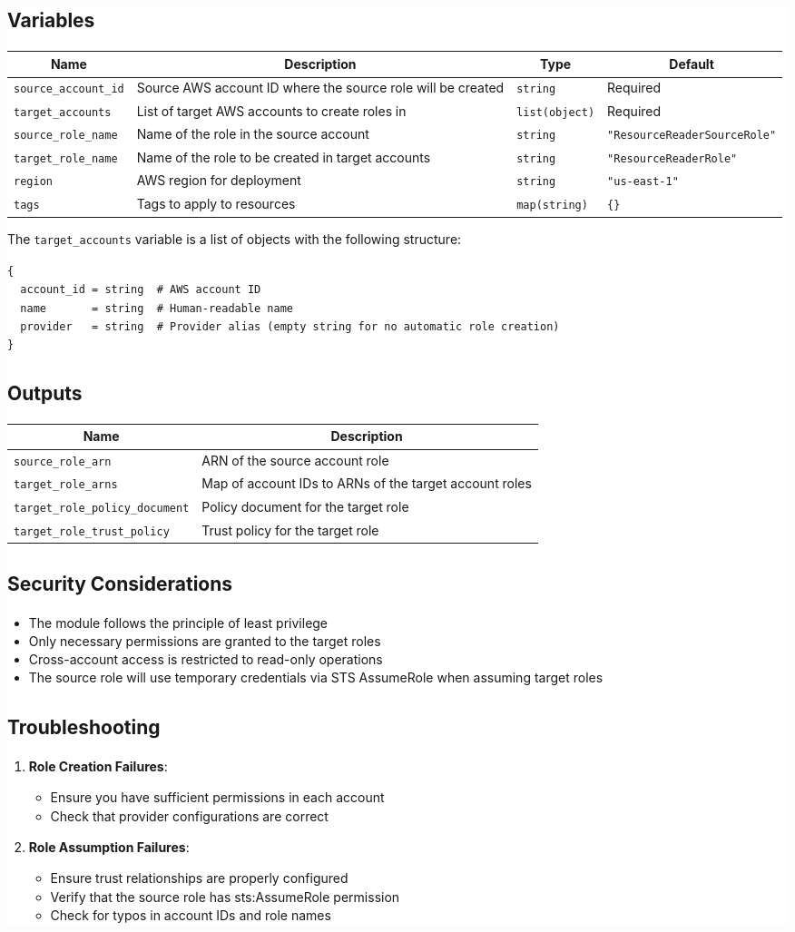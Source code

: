## Variables

| Name | Description | Type | Default |
|------|-------------|------|---------|
| `source_account_id` | Source AWS account ID where the source role will be created | `string` | Required |
| `target_accounts` | List of target AWS accounts to create roles in | `list(object)` | Required |
| `source_role_name` | Name of the role in the source account | `string` | `"ResourceReaderSourceRole"` |
| `target_role_name` | Name of the role to be created in target accounts | `string` | `"ResourceReaderRole"` |
| `region` | AWS region for deployment | `string` | `"us-east-1"` |
| `tags` | Tags to apply to resources | `map(string)` | `{}` |

The `target_accounts` variable is a list of objects with the following structure:
```hcl
{
  account_id = string  # AWS account ID
  name       = string  # Human-readable name
  provider   = string  # Provider alias (empty string for no automatic role creation)
}
```

## Outputs

| Name | Description |
|------|-------------|
| `source_role_arn` | ARN of the source account role |
| `target_role_arns` | Map of account IDs to ARNs of the target account roles |
| `target_role_policy_document` | Policy document for the target role |
| `target_role_trust_policy` | Trust policy for the target role |

## Security Considerations

- The module follows the principle of least privilege
- Only necessary permissions are granted to the target roles
- Cross-account access is restricted to read-only operations
- The source role will use temporary credentials via STS AssumeRole when assuming target roles

## Troubleshooting

1. **Role Creation Failures**:
   - Ensure you have sufficient permissions in each account
   - Check that provider configurations are correct

2. **Role Assumption Failures**:
   - Ensure trust relationships are properly configured
   - Verify that the source role has sts:AssumeRole permission
   - Check for typos in account IDs and role names
